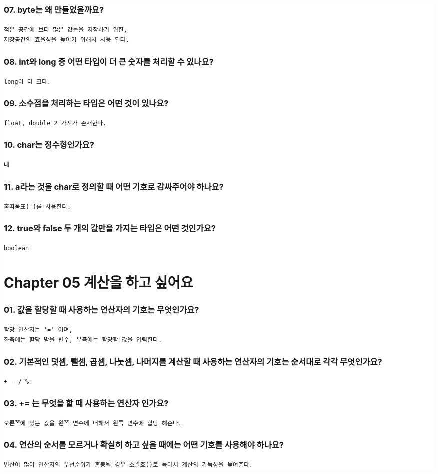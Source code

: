 ### 07. byte는 왜 만들었을까요?
```
적은 공간에 보다 많은 값들을 저장하기 위한,
저장공간의 효율성을 높이기 위해서 사용 된다.
```

### 08. int와 long 중 어떤 타입이 더 큰 숫자를 처리할 수 있나요?
```
long이 더 크다.
```

### 09. 소수점을 처리하는 타입은 어떤 것이 있나요?
```
float, double 2 가지가 존재한다.
```

### 10. char는 정수형인가요?
```
네
```

### 11. a라는 것을 char로 정의할 때 어떤 기호로 감싸주어야 하나요?
```
홑따옴표(')를 사용한다.
```

### 12. true와 false 두 개의 값만을 가지는 타입은 어떤 것인가요?
```
boolean
```

# Chapter 05 계산을 하고 싶어요

### 01. 값을 할당할 때 사용하는 연산자의 기호는 무엇인가요?
```
할당 연산자는 '=' 이며,
좌측에는 할당 받을 변수, 우측에는 할당할 값을 입력한다.
```

### 02. 기본적인 덧셈, 뺄셈, 곱셈, 나눗셈, 나머지를 계산할 때 사용하는 연산자의 기호는 순서대로 각각 무엇인가요?
```
+ - / %
```

### 03. += 는 무엇을 할 때 사용하는 연산자 인가요? 
```
오른쪽에 있는 값을 왼쪽 변수에 더해서 왼쪽 변수에 할당 해준다.
```

### 04. 연산의 순서를 모르거나 확실히 하고 싶을 때에는 어떤 기호를 사용해야 하나요?
```
연산이 많아 연산자의 우선순위가 혼동될 경우 소괄호()로 묶어서 계산의 가독성을 높여준다.
```
